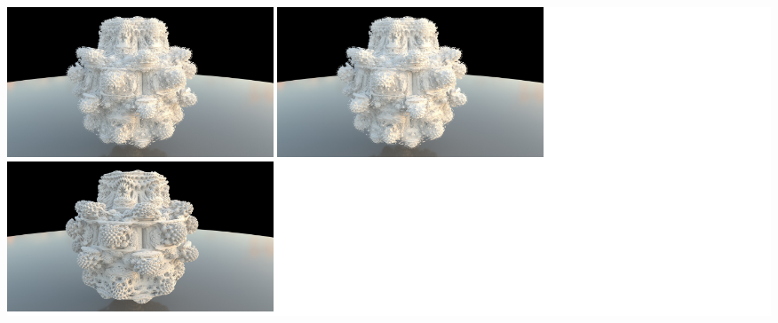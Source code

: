 <img src="img/comparison/m_sdf_16min.jpg" width="300px"> <img src="img/comparison/m_poly_10min.jpg" width="300px"> <img src="img/comparison/m_pts_11min.jpg" width="300px">